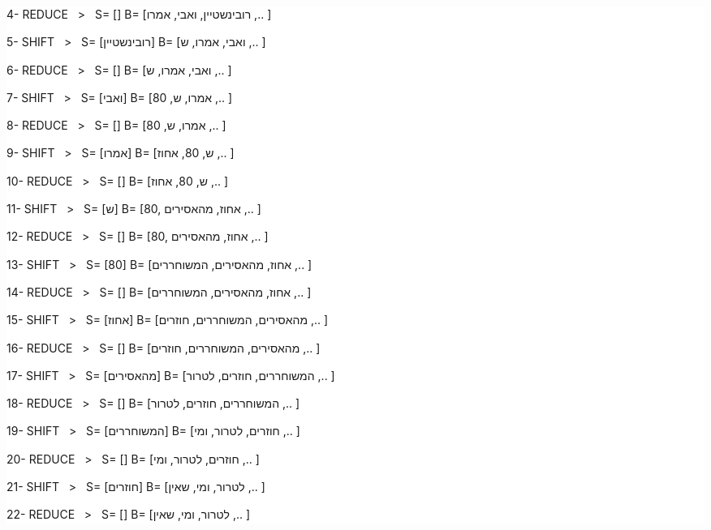 

4- REDUCE&nbsp;&nbsp;&nbsp;>&nbsp;&nbsp;&nbsp;S= []   B= [רובינשטיין, ואבי, אמרו ,.. ]



5- SHIFT&nbsp;&nbsp;&nbsp;>&nbsp;&nbsp;&nbsp;S= [רובינשטיין]   B= [ואבי, אמרו, ש ,.. ]



6- REDUCE&nbsp;&nbsp;&nbsp;>&nbsp;&nbsp;&nbsp;S= []   B= [ואבי, אמרו, ש ,.. ]



7- SHIFT&nbsp;&nbsp;&nbsp;>&nbsp;&nbsp;&nbsp;S= [ואבי]   B= [אמרו, ש, 80 ,.. ]



8- REDUCE&nbsp;&nbsp;&nbsp;>&nbsp;&nbsp;&nbsp;S= []   B= [אמרו, ש, 80 ,.. ]



9- SHIFT&nbsp;&nbsp;&nbsp;>&nbsp;&nbsp;&nbsp;S= [אמרו]   B= [ש, 80, אחוז ,.. ]



10- REDUCE&nbsp;&nbsp;&nbsp;>&nbsp;&nbsp;&nbsp;S= []   B= [ש, 80, אחוז ,.. ]



11- SHIFT&nbsp;&nbsp;&nbsp;>&nbsp;&nbsp;&nbsp;S= [ש]   B= [80, אחוז, מהאסירים ,.. ]



12- REDUCE&nbsp;&nbsp;&nbsp;>&nbsp;&nbsp;&nbsp;S= []   B= [80, אחוז, מהאסירים ,.. ]



13- SHIFT&nbsp;&nbsp;&nbsp;>&nbsp;&nbsp;&nbsp;S= [80]   B= [אחוז, מהאסירים, המשוחררים ,.. ]



14- REDUCE&nbsp;&nbsp;&nbsp;>&nbsp;&nbsp;&nbsp;S= []   B= [אחוז, מהאסירים, המשוחררים ,.. ]



15- SHIFT&nbsp;&nbsp;&nbsp;>&nbsp;&nbsp;&nbsp;S= [אחוז]   B= [מהאסירים, המשוחררים, חוזרים ,.. ]



16- REDUCE&nbsp;&nbsp;&nbsp;>&nbsp;&nbsp;&nbsp;S= []   B= [מהאסירים, המשוחררים, חוזרים ,.. ]



17- SHIFT&nbsp;&nbsp;&nbsp;>&nbsp;&nbsp;&nbsp;S= [מהאסירים]   B= [המשוחררים, חוזרים, לטרור ,.. ]



18- REDUCE&nbsp;&nbsp;&nbsp;>&nbsp;&nbsp;&nbsp;S= []   B= [המשוחררים, חוזרים, לטרור ,.. ]



19- SHIFT&nbsp;&nbsp;&nbsp;>&nbsp;&nbsp;&nbsp;S= [המשוחררים]   B= [חוזרים, לטרור, ומי ,.. ]



20- REDUCE&nbsp;&nbsp;&nbsp;>&nbsp;&nbsp;&nbsp;S= []   B= [חוזרים, לטרור, ומי ,.. ]



21- SHIFT&nbsp;&nbsp;&nbsp;>&nbsp;&nbsp;&nbsp;S= [חוזרים]   B= [לטרור, ומי, שאין ,.. ]



22- REDUCE&nbsp;&nbsp;&nbsp;>&nbsp;&nbsp;&nbsp;S= []   B= [לטרור, ומי, שאין ,.. ]

